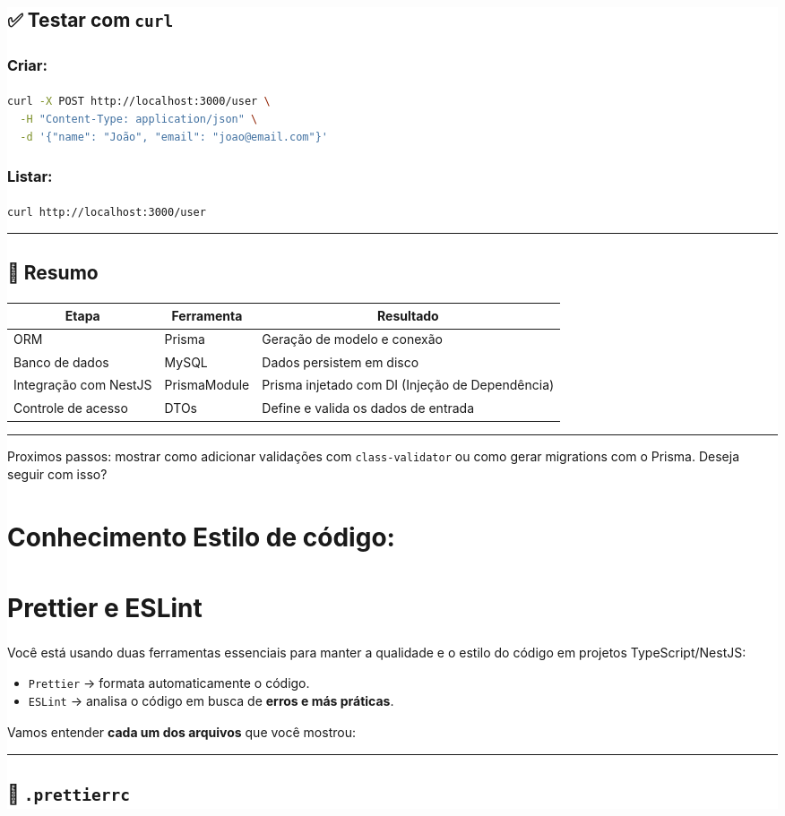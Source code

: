 ## ✅ Testar com `curl`

### Criar:

```bash
curl -X POST http://localhost:3000/user \
  -H "Content-Type: application/json" \
  -d '{"name": "João", "email": "joao@email.com"}'
```

### Listar:

```bash
curl http://localhost:3000/user
```

---

## 🧠 Resumo

| Etapa                 | Ferramenta   | Resultado                                       |
| --------------------- | ------------ | ----------------------------------------------- |
| ORM                   | Prisma       | Geração de modelo e conexão                     |
| Banco de dados        | MySQL        | Dados persistem em disco                        |
| Integração com NestJS | PrismaModule | Prisma injetado com DI (Injeção de Dependência) |
| Controle de acesso    | DTOs         | Define e valida os dados de entrada             |

---

Proximos passos: mostrar como adicionar validações com `class-validator` ou como gerar migrations com o Prisma. Deseja seguir com isso?

# Conhecimento Estilo de código:

# Prettier e ESLint

Você está usando duas ferramentas essenciais para manter a qualidade e o estilo do código em projetos TypeScript/NestJS:

- `Prettier` → formata automaticamente o código.
- `ESLint` → analisa o código em busca de **erros e más práticas**.

Vamos entender **cada um dos arquivos** que você mostrou:

---

## 📄 `.prettierrc`
